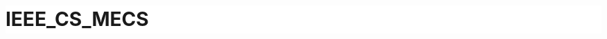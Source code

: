 # IEEE_CS_MECS
<!DOCTYPE html>
<html>
<head>
  <meta charset="utf-8">
  <meta content="width=device-width, initial-scale=1.0" name="viewport"><meta charset="utf-8">
<meta name="viewport" content="width=device-width, initial-scale=1">
<link rel="stylesheet" href="https://maxcdn.bootstrapcdn.com/bootstrap/4.5.2/css/bootstrap.min.css">
<script src="https://ajax.googleapis.com/ajax/libs/jquery/3.5.1/jquery.min.js"></script>
<script src="https://cdnjs.cloudflare.com/ajax/libs/popper.js/1.16.0/umd/popper.min.js"></script>
<script src="https://maxcdn.bootstrapcdn.com/bootstrap/4.5.2/js/bootstrap.min.js"></script>
<link href="https://cdn.jsdelivr.net/npm/bootstrap@5.0.0-beta3/dist/css/bootstrap.min.css" rel="stylesheet" integrity="sha384-eOJMYsd53ii+scO/bJGFsiCZc+5NDVN2yr8+0RDqr0Ql0h+rP48ckxlpbzKgwra6" crossorigin="anonymous">
<script src="https://cdn.jsdelivr.net/npm/bootstrap@5.0.0-beta3/dist/js/bootstrap.bundle.min.js" integrity="sha384-JEW9xMcG8R+pH31jmWH6WWP0WintQrMb4s7ZOdauHnUtxwoG2vI5DkLtS3qm9Ekf" crossorigin="anonymous"></script>
<script src="https://cdn.jsdelivr.net/npm/@popperjs/core@2.9.1/dist/umd/popper.min.js" integrity="sha384-SR1sx49pcuLnqZUnnPwx6FCym0wLsk5JZuNx2bPPENzswTNFaQU1RDvt3wT4gWFG" crossorigin="anonymous"></script>
<script src="https://cdn.jsdelivr.net/npm/bootstrap@5.0.0-beta3/dist/js/bootstrap.min.js" integrity="sha384-j0CNLUeiqtyaRmlzUHCPZ+Gy5fQu0dQ6eZ/xAww941Ai1SxSY+0EQqNXNE6DZiVc" crossorigin="anonymous"></script>

  
  <link href="public/assets/img/sb_logo.png" rel="icon">

  
  <link href="https://fonts.googleapis.com/css?family=Open+Sans:300,300i,400,400i,600,600i,700,700i|Raleway:300,300i,400,400i,500,500i,600,600i,700,700i|Poppins:300,300i,400,400i,500,500i,600,600i,700,700i" rel="stylesheet">

  <link rel="stylesheet" href="https://maxcdn.bootstrapcdn.com/bootstrap/4.5.2/css/bootstrap.min.css">
  <script src="https://ajax.googleapis.com/ajax/libs/jquery/3.5.1/jquery.min.js"></script>
  <script src="https://cdnjs.cloudflare.com/ajax/libs/popper.js/1.16.0/umd/popper.min.js"></script>
  <script src="https://maxcdn.bootstrapcdn.com/bootstrap/4.5.2/js/bootstrap.min.js"></script>

  <script src="https://ajax.googleapis.com/ajax/libs/jquery/2.1.1/jquery.min.js"></script>
<link rel="stylesheet" href="https://ajax.googleapis.com/ajax/libs/jqueryui/1.12.1/themes/smoothness/jquery-ui.css">
<script src="https://ajax.googleapis.com/ajax/libs/jqueryui/1.12.1/jquery-ui.min.js"></script>
 

  <link rel="stylesheet" href="https://allyoucan.cloud/cdn/icofont/1.0.1/icofont.css" >
  <link href='https://unpkg.com/boxicons@2.0.7/css/boxicons.min.css' rel='stylesheet'>
  <link rel="stylesheet" href="https://cdnjs.cloudflare.com/ajax/libs/aos/2.3.4/aos.css" integrity="sha512-1cK78a1o+ht2JcaW6g8OXYwqpev9+6GqOkz9xmBN9iUUhIndKtxwILGWYOSibOKjLsEdjyjZvYDq/cZwNeak0w==" crossorigin="anonymous" />


  
  <link href="\public\assets/css/style.css" rel="stylesheet">
  <title></title>
